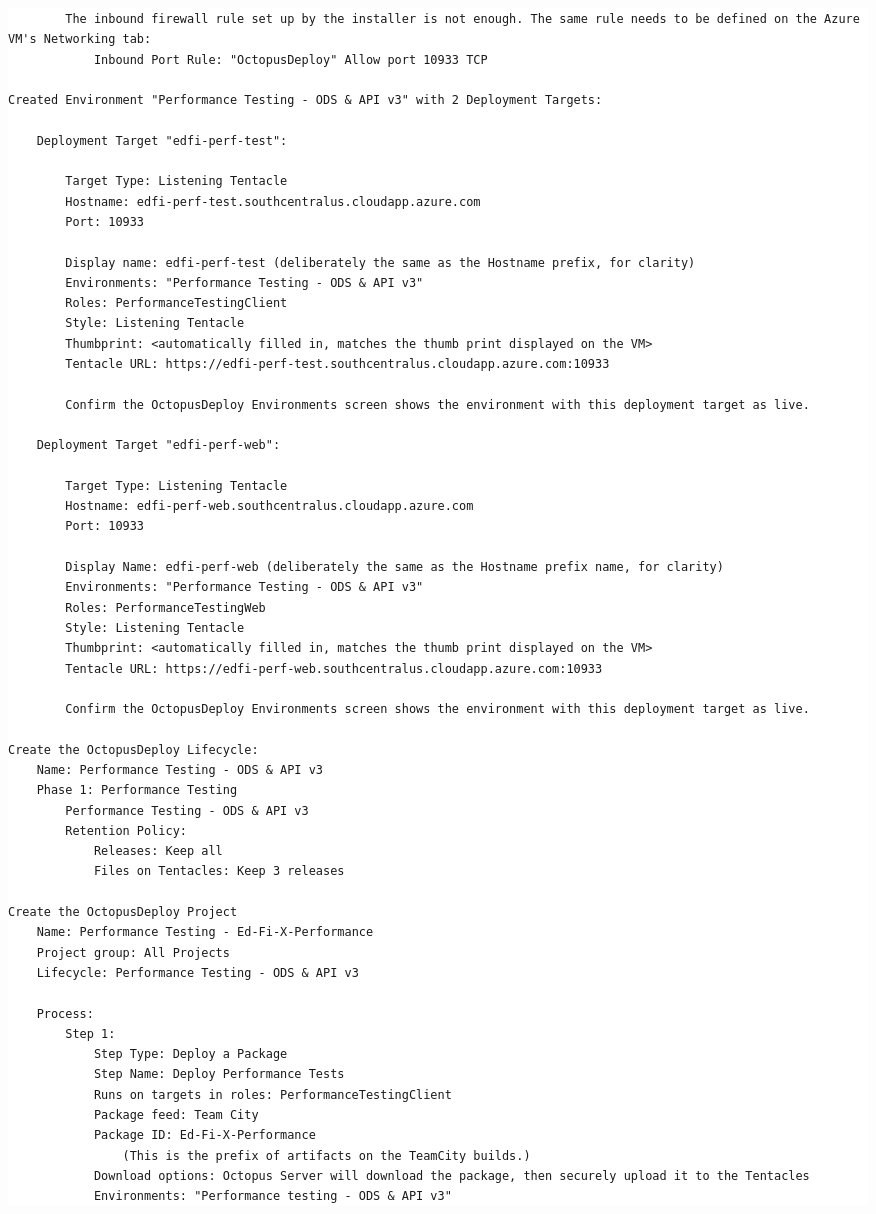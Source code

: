             The inbound firewall rule set up by the installer is not enough. The same rule needs to be defined on the Azure VM's Networking tab:
                Inbound Port Rule: "OctopusDeploy" Allow port 10933 TCP

    Created Environment "Performance Testing - ODS & API v3" with 2 Deployment Targets:

        Deployment Target "edfi-perf-test":

            Target Type: Listening Tentacle
            Hostname: edfi-perf-test.southcentralus.cloudapp.azure.com
            Port: 10933

            Display name: edfi-perf-test (deliberately the same as the Hostname prefix, for clarity)
            Environments: "Performance Testing - ODS & API v3"
            Roles: PerformanceTestingClient
            Style: Listening Tentacle
            Thumbprint: <automatically filled in, matches the thumb print displayed on the VM>
            Tentacle URL: https://edfi-perf-test.southcentralus.cloudapp.azure.com:10933

            Confirm the OctopusDeploy Environments screen shows the environment with this deployment target as live.

        Deployment Target "edfi-perf-web":

            Target Type: Listening Tentacle
            Hostname: edfi-perf-web.southcentralus.cloudapp.azure.com
            Port: 10933

            Display Name: edfi-perf-web (deliberately the same as the Hostname prefix name, for clarity)
            Environments: "Performance Testing - ODS & API v3"
            Roles: PerformanceTestingWeb
            Style: Listening Tentacle
            Thumbprint: <automatically filled in, matches the thumb print displayed on the VM>
            Tentacle URL: https://edfi-perf-web.southcentralus.cloudapp.azure.com:10933

            Confirm the OctopusDeploy Environments screen shows the environment with this deployment target as live.

    Create the OctopusDeploy Lifecycle:
        Name: Performance Testing - ODS & API v3
        Phase 1: Performance Testing
            Performance Testing - ODS & API v3
            Retention Policy:
                Releases: Keep all
                Files on Tentacles: Keep 3 releases

    Create the OctopusDeploy Project
        Name: Performance Testing - Ed-Fi-X-Performance
        Project group: All Projects
        Lifecycle: Performance Testing - ODS & API v3

        Process:
            Step 1:
                Step Type: Deploy a Package
                Step Name: Deploy Performance Tests
                Runs on targets in roles: PerformanceTestingClient
                Package feed: Team City
                Package ID: Ed-Fi-X-Performance
                    (This is the prefix of artifacts on the TeamCity builds.)
                Download options: Octopus Server will download the package, then securely upload it to the Tentacles
                Environments: "Performance testing - ODS & API v3"
